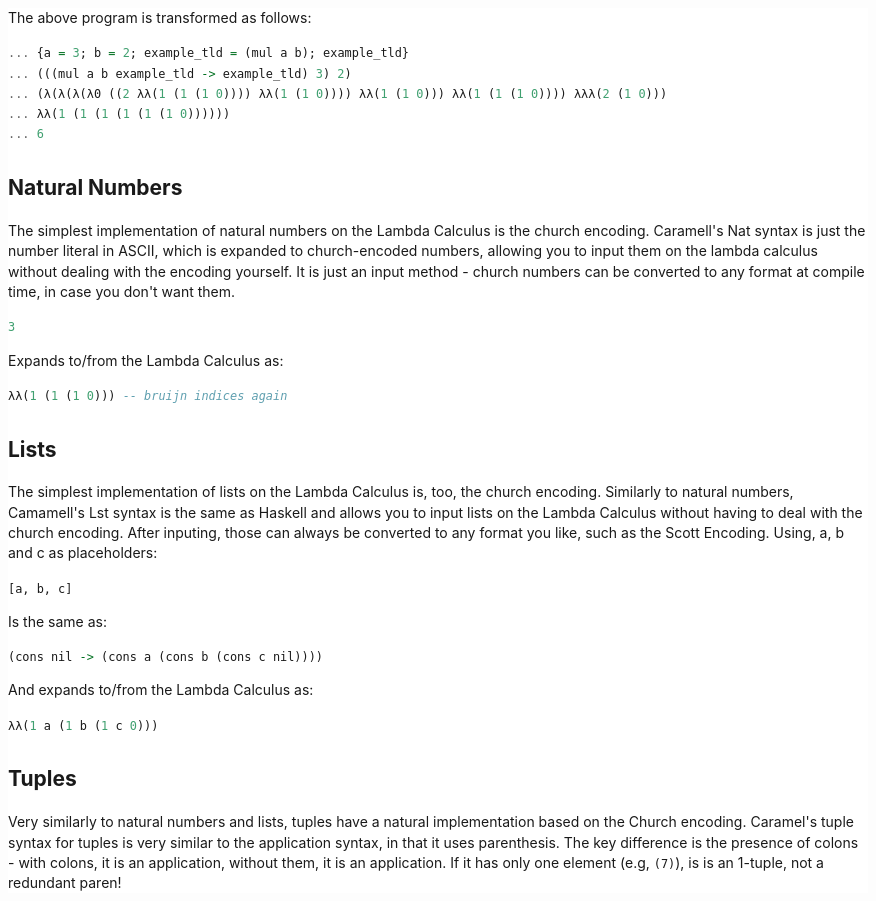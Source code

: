 The above program is transformed as follows:
    
```haskell
... {a = 3; b = 2; example_tld = (mul a b); example_tld}
... (((mul a b example_tld -> example_tld) 3) 2)
... (λ(λ(λ(λ0 ((2 λλ(1 (1 (1 0)))) λλ(1 (1 0)))) λλ(1 (1 0))) λλ(1 (1 (1 0)))) λλλ(2 (1 0)))
... λλ(1 (1 (1 (1 (1 (1 0))))))
... 6
```

## Natural Numbers

The simplest implementation of natural numbers on the Lambda Calculus is the church encoding. Caramell's Nat syntax is just the number literal in ASCII, which is expanded to church-encoded numbers, allowing you to input them on the lambda calculus without dealing with the encoding yourself. It is just an input method - church numbers can be converted to any format at compile time, in case you don't want them.

```haskell
3
```

Expands to/from the Lambda Calculus as:

```haskell
λλ(1 (1 (1 0))) -- bruijn indices again
```

## Lists

The simplest implementation of lists on the Lambda Calculus is, too, the church encoding. Similarly to natural numbers, Camamell's Lst syntax is the same as Haskell and allows you to input lists on the Lambda Calculus without having to deal with the church encoding. After inputing, those can always be converted to any format you like, such as the Scott Encoding. Using, a, b and c as placeholders:

```haskell
[a, b, c]
```

Is the same as:

```haskell
(cons nil -> (cons a (cons b (cons c nil))))
```

And expands to/from the Lambda Calculus as:

```haskell
λλ(1 a (1 b (1 c 0)))
```

## Tuples

Very similarly to natural numbers and lists, tuples have a natural implementation based on the Church encoding. Caramel's tuple syntax for tuples is very similar to the application syntax, in that it uses parenthesis. The key difference is the presence of colons - with colons, it is an application, without them, it is an application. If it has only one element (e.g, `(7)`), is is an 1-tuple, not a redundant paren!
